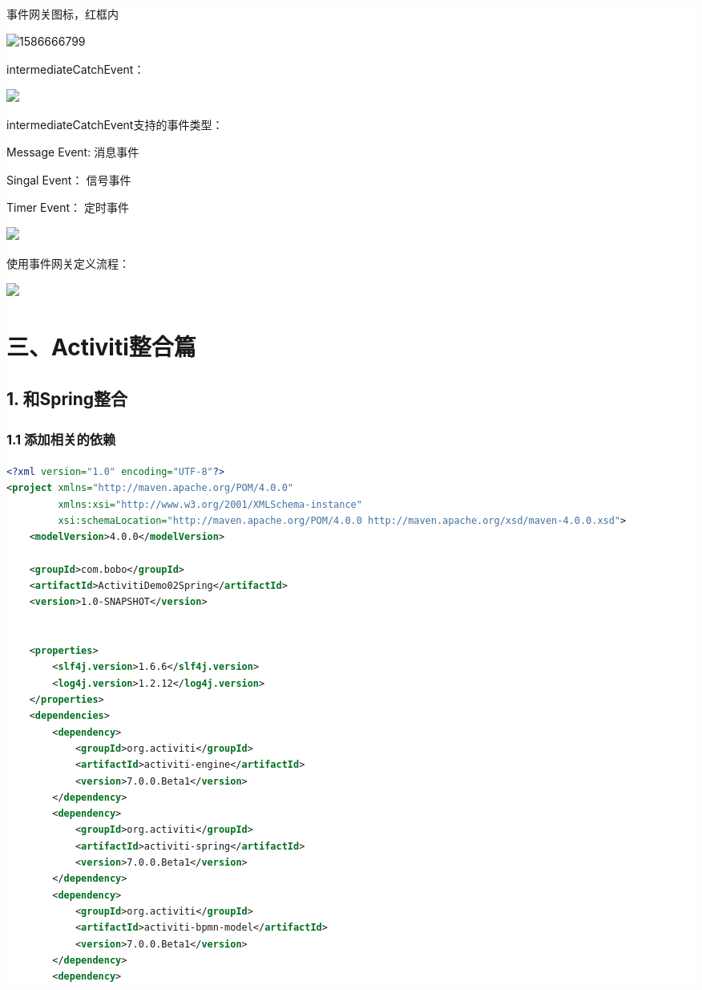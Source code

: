 事件网关图标，红框内

![1586666799](img\1586666799.png)

intermediateCatchEvent：

![](img\1586667342.png)



intermediateCatchEvent支持的事件类型：

Message Event: 消息事件

Singal Event：  信号事件

Timer Event：  定时事件

![](img\1586667220.png)



使用事件网关定义流程：

![](img\1586694673.png)

# 三、Activiti整合篇

## 1. 和Spring整合

### 1.1 添加相关的依赖

```xml
<?xml version="1.0" encoding="UTF-8"?>
<project xmlns="http://maven.apache.org/POM/4.0.0"
         xmlns:xsi="http://www.w3.org/2001/XMLSchema-instance"
         xsi:schemaLocation="http://maven.apache.org/POM/4.0.0 http://maven.apache.org/xsd/maven-4.0.0.xsd">
    <modelVersion>4.0.0</modelVersion>

    <groupId>com.bobo</groupId>
    <artifactId>ActivitiDemo02Spring</artifactId>
    <version>1.0-SNAPSHOT</version>


    <properties>
        <slf4j.version>1.6.6</slf4j.version>
        <log4j.version>1.2.12</log4j.version>
    </properties>
    <dependencies>
        <dependency>
            <groupId>org.activiti</groupId>
            <artifactId>activiti-engine</artifactId>
            <version>7.0.0.Beta1</version>
        </dependency>
        <dependency>
            <groupId>org.activiti</groupId>
            <artifactId>activiti-spring</artifactId>
            <version>7.0.0.Beta1</version>
        </dependency>
        <dependency>
            <groupId>org.activiti</groupId>
            <artifactId>activiti-bpmn-model</artifactId>
            <version>7.0.0.Beta1</version>
        </dependency>
        <dependency>
```